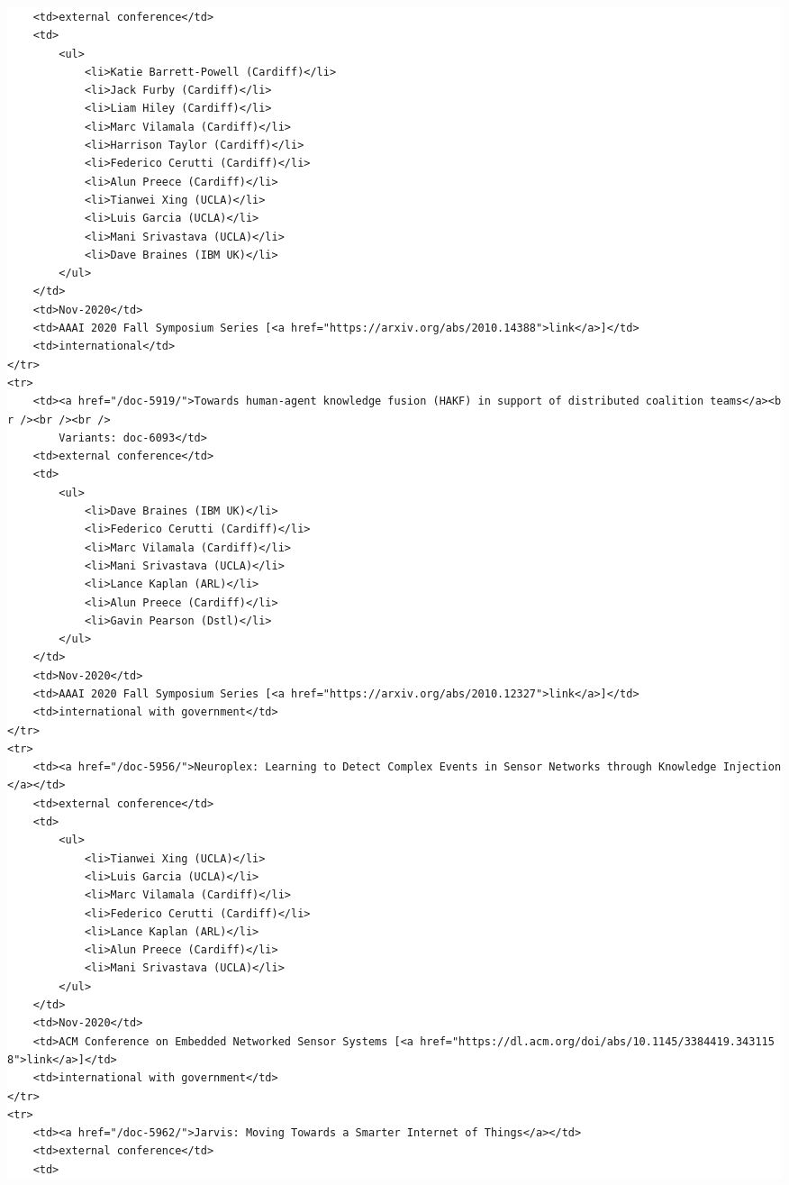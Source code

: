         <td>external conference</td>
        <td>
            <ul>
                <li>Katie Barrett-Powell (Cardiff)</li>
                <li>Jack Furby (Cardiff)</li>
                <li>Liam Hiley (Cardiff)</li>
                <li>Marc Vilamala (Cardiff)</li>
                <li>Harrison Taylor (Cardiff)</li>
                <li>Federico Cerutti (Cardiff)</li>
                <li>Alun Preece (Cardiff)</li>
                <li>Tianwei Xing (UCLA)</li>
                <li>Luis Garcia (UCLA)</li>
                <li>Mani Srivastava (UCLA)</li>
                <li>Dave Braines (IBM UK)</li>
            </ul>
        </td>
        <td>Nov-2020</td>
        <td>AAAI 2020 Fall Symposium Series [<a href="https://arxiv.org/abs/2010.14388">link</a>]</td>
        <td>international</td>
    </tr>
    <tr>
        <td><a href="/doc-5919/">Towards human-agent knowledge fusion (HAKF) in support of distributed coalition teams</a><br /><br /><br />
            Variants: doc-6093</td>
        <td>external conference</td>
        <td>
            <ul>
                <li>Dave Braines (IBM UK)</li>
                <li>Federico Cerutti (Cardiff)</li>
                <li>Marc Vilamala (Cardiff)</li>
                <li>Mani Srivastava (UCLA)</li>
                <li>Lance Kaplan (ARL)</li>
                <li>Alun Preece (Cardiff)</li>
                <li>Gavin Pearson (Dstl)</li>
            </ul>
        </td>
        <td>Nov-2020</td>
        <td>AAAI 2020 Fall Symposium Series [<a href="https://arxiv.org/abs/2010.12327">link</a>]</td>
        <td>international with government</td>
    </tr>
    <tr>
        <td><a href="/doc-5956/">Neuroplex: Learning to Detect Complex Events in Sensor Networks through Knowledge Injection</a></td>
        <td>external conference</td>
        <td>
            <ul>
                <li>Tianwei Xing (UCLA)</li>
                <li>Luis Garcia (UCLA)</li>
                <li>Marc Vilamala (Cardiff)</li>
                <li>Federico Cerutti (Cardiff)</li>
                <li>Lance Kaplan (ARL)</li>
                <li>Alun Preece (Cardiff)</li>
                <li>Mani Srivastava (UCLA)</li>
            </ul>
        </td>
        <td>Nov-2020</td>
        <td>ACM Conference on Embedded Networked Sensor Systems [<a href="https://dl.acm.org/doi/abs/10.1145/3384419.3431158">link</a>]</td>
        <td>international with government</td>
    </tr>
    <tr>
        <td><a href="/doc-5962/">Jarvis: Moving Towards a Smarter Internet of Things</a></td>
        <td>external conference</td>
        <td>